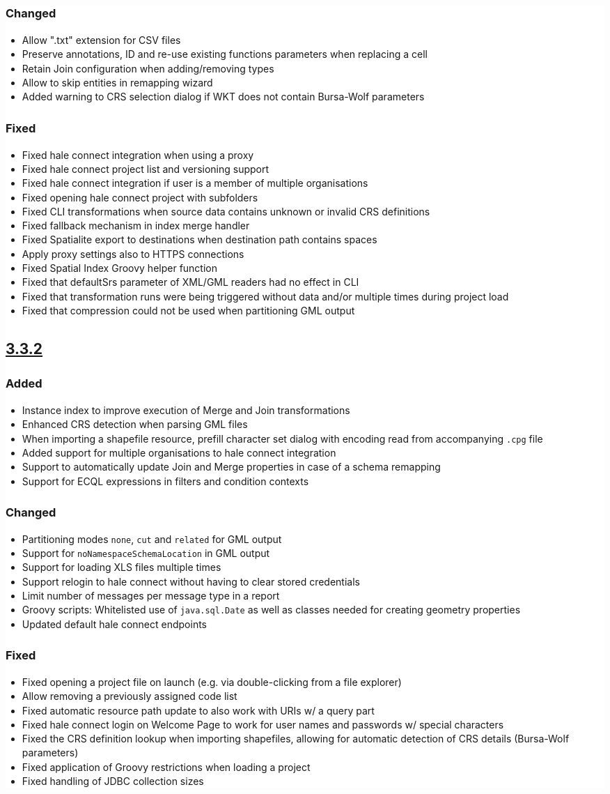 ### Changed

- Allow ".txt" extension for CSV files
- Preserve annotations, ID and re-use existing functions parameters when replacing a cell
- Retain Join configuration when adding/removing types
- Allow to skip entities in remapping wizard
- Added warning to CRS selection dialog if WKT does not contain Bursa-Wolf parameters

### Fixed

- Fixed hale connect integration when using a proxy
- Fixed hale connect project list and versioning support
- Fixed hale connect integration if user is a member of multiple organisations
- Fixed opening hale connect project with subfolders
- Fixed CLI transformations when source data contains unknown or invalid CRS definitions
- Fixed fallback mechanism in index merge handler
- Fixed Spatialite export to destinations when destination path contains spaces
- Apply proxy settings also to HTTPS connections
- Fixed Spatial Index Groovy helper function
- Fixed that defaultSrs parameter of XML/GML readers had no effect in CLI
- Fixed that transformation runs were being triggered without data and/or multiple times during project load
- Fixed that compression could not be used when partitioning GML output

## [3.3.2]

### Added

- Instance index to improve execution of Merge and Join transformations
- Enhanced CRS detection when parsing GML files
- When importing a shapefile resource, prefill character set dialog with encoding read from accompanying `.cpg` file
- Added support for multiple organisations to hale connect integration
- Support to automatically update Join and Merge properties in case of a schema remapping
- Support for ECQL expressions in filters and condition contexts

### Changed

- Partitioning modes `none`, `cut` and `related` for GML output
- Support for `noNamespaceSchemaLocation` in GML output
- Support for loading XLS files multiple times
- Support relogin to hale connect without having to clear stored credentials
- Limit number of messages per message type in a report
- Groovy scripts: Whitelisted use of `java.sql.Date` as well as classes needed for creating geometry properties
- Updated default hale connect endpoints

### Fixed

- Fixed opening a project file on launch (e.g. via double-clicking from a file explorer)
- Allow removing a previously assigned code list
- Fixed automatic resource path update to also work with URIs w/ a query part
- Fixed hale connect login on Welcome Page to work for user names and passwords w/ special characters
- Fixed the CRS definition lookup when importing shapefiles, allowing for automatic detection of CRS details (Bursa-Wolf parameters)
- Fixed application of Groovy restrictions when loading a project
- Fixed handling of JDBC collection sizes


[Unreleased]: https://github.com/halestudio/hale/compare/5.0.0...HEAD
[5.0.0]: https://github.com/halestudio/hale/compare/4.1.0...5.0.0
[4.1.0]: https://github.com/halestudio/hale/compare/4.0.0...4.1.0
[4.0.0]: https://github.com/halestudio/hale/compare/3.5.0...4.0.0
[3.5.0]: https://github.com/halestudio/hale/compare/3.4.1...3.5.0
[3.4.1]: https://github.com/halestudio/hale/compare/3.4.0...3.4.1
[3.4.0]: https://github.com/halestudio/hale/compare/3.3.2...3.4.0
[3.3.2]: https://github.com/halestudio/hale/compare/3.3.1...3.3.2
[3.3.1]: https://github.com/halestudio/hale/compare/3.3.0...3.3.1
[3.3.0]: https://github.com/halestudio/hale/compare/3.2.0...3.3.0
[3.2.0]: https://github.com/halestudio/hale/compare/3.1.0...3.2.0
[3.1.0]: https://github.com/halestudio/hale/compare/3.0.0...3.1.0
[3.0.0]: https://github.com/halestudio/hale/compare/2.9.4...3.0.0